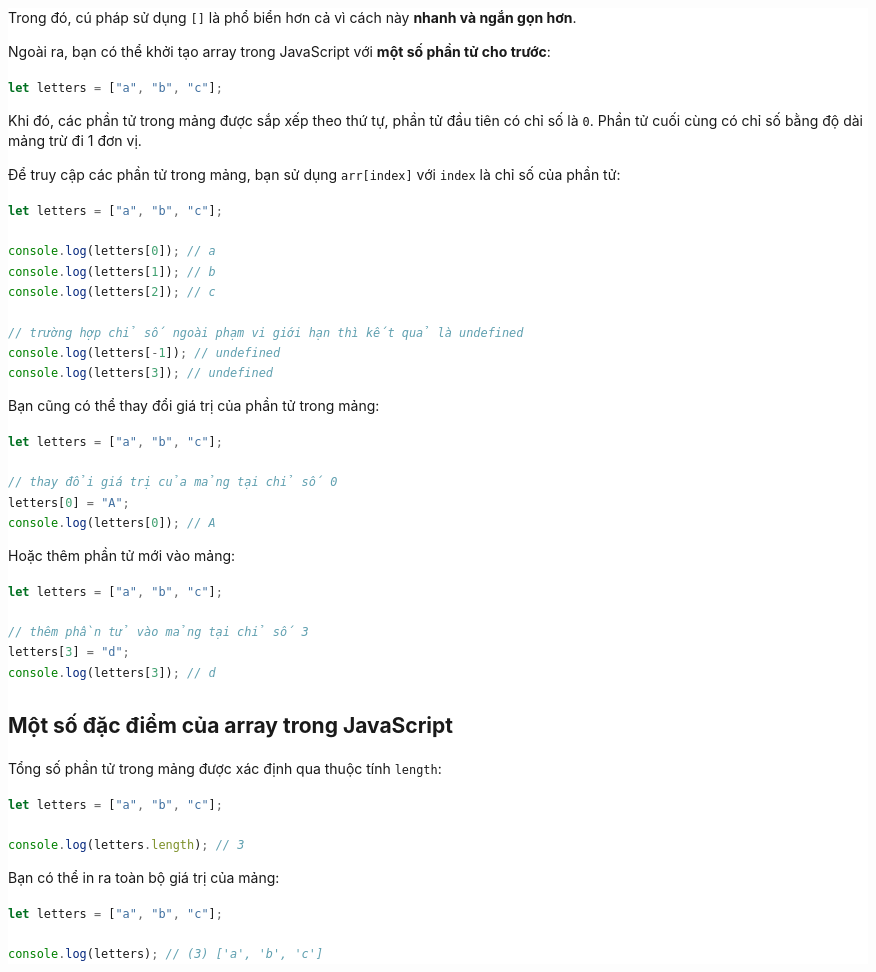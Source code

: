 Trong đó, cú pháp sử dụng `[]` là phổ biển hơn cả vì cách này **nhanh và ngắn gọn hơn**.

Ngoài ra, bạn có thể khởi tạo array trong JavaScript với **một số phần tử cho trước**:

```js
let letters = ["a", "b", "c"];
```

Khi đó, các phần tử trong mảng được sắp xếp theo thứ tự, phần tử đầu tiên có chỉ số là `0`. Phần tử cuối cùng có chỉ số bằng độ dài mảng trừ đi 1 đơn vị.

Để truy cập các phần tử trong mảng, bạn sử dụng `arr[index]` với `index` là chỉ số của phần tử:

```js
let letters = ["a", "b", "c"];

console.log(letters[0]); // a
console.log(letters[1]); // b
console.log(letters[2]); // c

// trường hợp chỉ số ngoài phạm vi giới hạn thì kết quả là undefined
console.log(letters[-1]); // undefined
console.log(letters[3]); // undefined
```

Bạn cũng có thể thay đổi giá trị của phần tử trong mảng:

```js
let letters = ["a", "b", "c"];

// thay đổi giá trị của mảng tại chỉ số 0
letters[0] = "A";
console.log(letters[0]); // A
```

Hoặc thêm phần tử mới vào mảng:

```js
let letters = ["a", "b", "c"];

// thêm phần tử vào mảng tại chỉ số 3
letters[3] = "d";
console.log(letters[3]); // d
```

## Một số đặc điểm của array trong JavaScript

Tổng số phần tử trong mảng được xác định qua thuộc tính `length`:

```js
let letters = ["a", "b", "c"];

console.log(letters.length); // 3
```

Bạn có thể in ra toàn bộ giá trị của mảng:

```js
let letters = ["a", "b", "c"];

console.log(letters); // (3) ['a', 'b', 'c']
```
